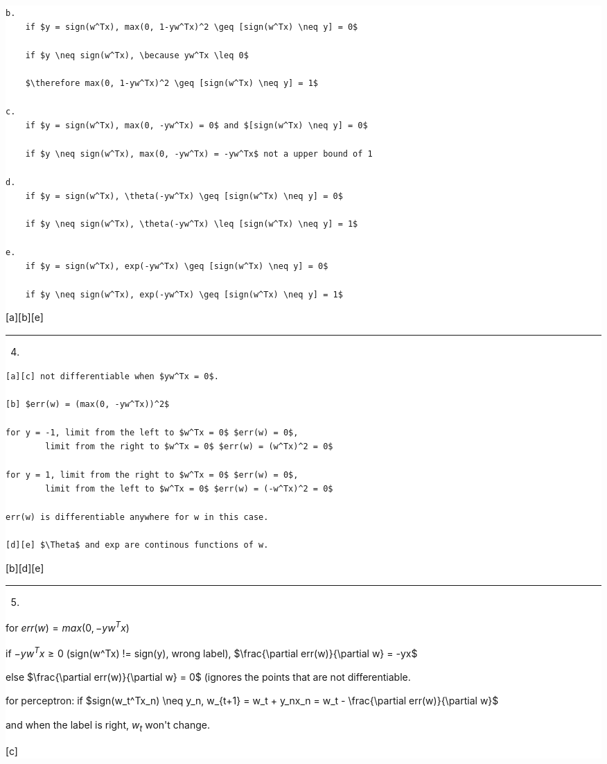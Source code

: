     b. 
        if $y = sign(w^Tx), max(0, 1-yw^Tx)^2 \geq [sign(w^Tx) \neq y] = 0$

        if $y \neq sign(w^Tx), \because yw^Tx \leq 0$

        $\therefore max(0, 1-yw^Tx)^2 \geq [sign(w^Tx) \neq y] = 1$

    c. 
        if $y = sign(w^Tx), max(0, -yw^Tx) = 0$ and $[sign(w^Tx) \neq y] = 0$ 

        if $y \neq sign(w^Tx), max(0, -yw^Tx) = -yw^Tx$ not a upper bound of 1

    d. 
        if $y = sign(w^Tx), \theta(-yw^Tx) \geq [sign(w^Tx) \neq y] = 0$

        if $y \neq sign(w^Tx), \theta(-yw^Tx) \leq [sign(w^Tx) \neq y] = 1$

    e. 
        if $y = sign(w^Tx), exp(-yw^Tx) \geq [sign(w^Tx) \neq y] = 0$

        if $y \neq sign(w^Tx), exp(-yw^Tx) \geq [sign(w^Tx) \neq y] = 1$

[a][b][e]

-----

4. 

    [a][c] not differentiable when $yw^Tx = 0$.

    [b] $err(w) = (max(0, -yw^Tx))^2$

    for y = -1, limit from the left to $w^Tx = 0$ $err(w) = 0$, 
            limit from the right to $w^Tx = 0$ $err(w) = (w^Tx)^2 = 0$

    for y = 1, limit from the right to $w^Tx = 0$ $err(w) = 0$, 
            limit from the left to $w^Tx = 0$ $err(w) = (-w^Tx)^2 = 0$

    err(w) is differentiable anywhere for w in this case.

    [d][e] $\Theta$ and exp are continous functions of w.

[b][d][e]
        
-----

5. 

for $err(w) = max(0, -yw^Tx)$

if $-yw^Tx \geq 0$ (sign(w^Tx) != sign(y), wrong label),
 $\frac{\partial err(w)}{\partial w} = -yx$

else $\frac{\partial err(w)}{\partial w} = 0$ (ignores the points that are not
differentiable.

for perceptron: if $sign(w_t^Tx_n) \neq y_n, w_{t+1} = w_t + y_nx_n
= w_t - \frac{\partial err(w)}{\partial w}$

and when the label is right, $w_t$ won't change.

[c]
